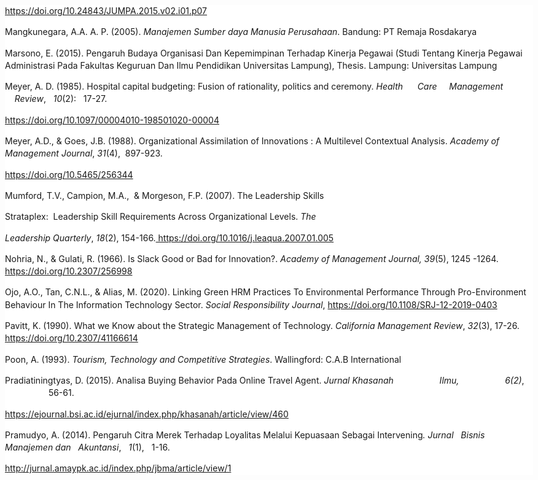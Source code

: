 <p><a href="https://doi.org/10.24843/JUMPA.2015.v02.i01.p07"><span class="font12">https://doi.org/10.24843/JUMPA.2015.v02.i01.p07</span></a></p>
<p><span class="font12">Mangkunegara, A.A. A. P. (2005). </span><span class="font12" style="font-style:italic;">Manajemen Sumber daya Manusia Perusahaan</span><span class="font12">. Bandung: PT Remaja Rosdakarya</span></p>
<p><span class="font12">Marsono, E. (2015). Pengaruh Budaya Organisasi Dan Kepemimpinan Terhadap Kinerja Pegawai (Studi Tentang Kinerja Pegawai Administrasi Pada Fakultas Keguruan Dan Ilmu Pendidikan Universitas Lampung), Thesis. Lampung: Universitas Lampung</span></p>
<p><span class="font12">Meyer, A. D. (1985). Hospital capital budgeting: Fusion of rationality, politics and ceremony. </span><span class="font12" style="font-style:italic;">Health &nbsp;&nbsp;&nbsp;&nbsp;&nbsp;Care &nbsp;&nbsp;&nbsp;&nbsp;Management &nbsp;&nbsp;&nbsp;&nbsp;Review</span><span class="font12">, &nbsp;&nbsp;</span><span class="font12" style="font-style:italic;">10</span><span class="font12">(2): &nbsp;&nbsp;17-27.</span></p>
<p><a href="https://doi.org/10.1097/00004010-198501020-00004"><span class="font12">https://doi.org/10.1097/00004010-198501020-00004</span></a></p>
<p><span class="font12">Meyer, A.D., &amp;&nbsp;Goes, J.B. (1988). Organizational Assimilation of Innovations : A Multilevel Contextual Analysis. </span><span class="font12" style="font-style:italic;">Academy of Management Journal</span><span class="font12">, </span><span class="font12" style="font-style:italic;">31</span><span class="font12">(4), &nbsp;897-923.</span></p>
<p><a href="https://doi.org/10.5465/256344"><span class="font12">https://doi.org/10.5465/256344</span></a></p>
<p><span class="font12">Mumford, T.V., Campion, M.A., &nbsp;&amp;&nbsp;Morgeson, F.P. (2007). The Leadership Skills</span></p>
<p><span class="font12">Strataplex: &nbsp;Leadership Skill Requirements Across Organizational Levels. </span><span class="font12" style="font-style:italic;">The</span></p>
<p><span class="font12" style="font-style:italic;">Leadership Quarterly</span><span class="font12">, </span><span class="font12" style="font-style:italic;">18</span><span class="font12">(2), 154-166.</span><a href="https://doi.org/10.1016/j.leaqua.2007.01.005"><span class="font12"> https://doi.org/10.1016/j.leaqua.2007.01.005</span></a></p>
<p><span class="font12">Nohria, N., &amp;&nbsp;Gulati, R. (1966). Is Slack Good or Bad for Innovation?. </span><span class="font12" style="font-style:italic;">Academy of Management Journal, 39</span><span class="font12">(5), 1245 -1264. </span><a href="https://doi.org/10.2307/256998"><span class="font12">https://doi.org/10.2307/256998</span></a></p>
<p><span class="font12">Ojo, A.O., Tan, C.N.L., &amp;&nbsp;Alias, M. (2020). Linking Green HRM Practices To Environmental Performance Through Pro-Environment Behaviour In The Information Technology Sector. </span><span class="font12" style="font-style:italic;">Social Responsibility Journal</span><span class="font12">, </span><a href="https://doi.org/10.1108/SRJ-12-2019-0403"><span class="font12">https://doi.org/10.1108/SRJ-12-2019-0403</span></a></p>
<p><span class="font12">Pavitt, K. (1990). What we Know about the Strategic Management of Technology. </span><span class="font12" style="font-style:italic;">California Management Review</span><span class="font12">, </span><span class="font12" style="font-style:italic;">32</span><span class="font12">(3), 17-26. </span><a href="https://doi.org/10.2307/41166614"><span class="font12">https://doi.org/10.2307/41166614</span></a></p>
<p><span class="font12">Poon, A. (1993). </span><span class="font12" style="font-style:italic;">Tourism, Technology and Competitive Strategies</span><span class="font12">. Wallingford: C.A.B International</span></p>
<p><span class="font12">Pradiatiningtyas, D. (2015). Analisa Buying Behavior Pada Online Travel Agent. </span><span class="font12" style="font-style:italic;">Jurnal Khasanah &nbsp;&nbsp;&nbsp;&nbsp;&nbsp;&nbsp;&nbsp;&nbsp;&nbsp;&nbsp;&nbsp;&nbsp;&nbsp;&nbsp;&nbsp;&nbsp;&nbsp;&nbsp;Ilmu, &nbsp;&nbsp;&nbsp;&nbsp;&nbsp;&nbsp;&nbsp;&nbsp;&nbsp;&nbsp;&nbsp;&nbsp;&nbsp;&nbsp;&nbsp;&nbsp;&nbsp;&nbsp;6(2)</span><span class="font12">, &nbsp;&nbsp;&nbsp;&nbsp;&nbsp;&nbsp;&nbsp;&nbsp;&nbsp;&nbsp;&nbsp;&nbsp;&nbsp;&nbsp;&nbsp;&nbsp;&nbsp;&nbsp;56-61.</span></p>
<p><a href="https://ejournal.bsi.ac.id/ejurnal/index.php/khasanah/article/view/460"><span class="font12">https://ejournal.bsi.ac.id/ejurnal/index.php/khasanah/article/view/460</span></a></p>
<p><span class="font12">Pramudyo, A. (2014). Pengaruh Citra Merek Terhadap Loyalitas Melalui Kepuasaan Sebagai Intervening</span><span class="font12" style="font-style:italic;">. Jurnal &nbsp;&nbsp;Bisnis Manajemen dan &nbsp;&nbsp;Akuntansi</span><span class="font12">, &nbsp;&nbsp;</span><span class="font12" style="font-style:italic;">1</span><span class="font12">(1), &nbsp;&nbsp;1-16.</span></p>
<p><a href="http://jurnal.amaypk.ac.id/index.php/jbma/article/view/1"><span class="font12">http://jurnal.amaypk.ac.id/index.php/jbma/article/view/1</span></a></p>